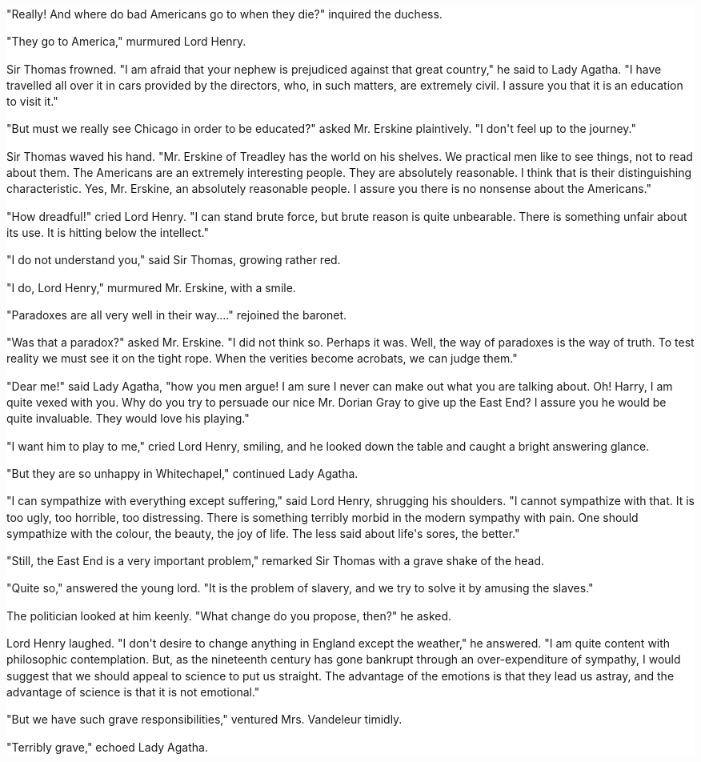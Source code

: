 "Really! And where do bad Americans go to when they die?" inquired the duchess.

"They go to America," murmured Lord Henry.

Sir Thomas frowned. "I am afraid that your nephew is prejudiced against that great country," he said to Lady Agatha. "I have travelled all over it in cars provided by the directors, who, in such matters, are extremely civil. I assure you that it is an education to visit it."

"But must we really see Chicago in order to be educated?" asked Mr. Erskine plaintively. "I don't feel up to the journey."

Sir Thomas waved his hand. "Mr. Erskine of Treadley has the world on his shelves. We practical men like to see things, not to read about them. The Americans are an extremely interesting people. They are absolutely reasonable. I think that is their distinguishing characteristic. Yes, Mr. Erskine, an absolutely reasonable people. I assure you there is no nonsense about the Americans."

"How dreadful!" cried Lord Henry. "I can stand brute force, but brute reason is quite unbearable. There is something unfair about its use. It is hitting below the intellect."

"I do not understand you," said Sir Thomas, growing rather red.

"I do, Lord Henry," murmured Mr. Erskine, with a smile.

"Paradoxes are all very well in their way...." rejoined the baronet.

"Was that a paradox?" asked Mr. Erskine. "I did not think so. Perhaps it was. Well, the way of paradoxes is the way of truth. To test reality we must see it on the tight rope. When the verities become acrobats, we can judge them."

"Dear me!" said Lady Agatha, "how you men argue! I am sure I never can make out what you are talking about. Oh! Harry, I am quite vexed with you. Why do you try to persuade our nice Mr. Dorian Gray to give up the East End? I assure you he would be quite invaluable. They would love his playing."

"I want him to play to me," cried Lord Henry, smiling, and he looked down the table and caught a bright answering glance.

"But they are so unhappy in Whitechapel," continued Lady Agatha.

"I can sympathize with everything except suffering," said Lord Henry, shrugging his shoulders. "I cannot sympathize with that. It is too ugly, too horrible, too distressing. There is something terribly morbid in the modern sympathy with pain. One should sympathize with the colour, the beauty, the joy of life. The less said about life's sores, the better."

"Still, the East End is a very important problem," remarked Sir Thomas with a grave shake of the head.

"Quite so," answered the young lord. "It is the problem of slavery, and we try to solve it by amusing the slaves."

The politician looked at him keenly. "What change do you propose, then?" he asked.

Lord Henry laughed. "I don't desire to change anything in England except the weather," he answered. "I am quite content with philosophic contemplation. But, as the nineteenth century has gone bankrupt through an over-expenditure of sympathy, I would suggest that we should appeal to science to put us straight. The advantage of the emotions is that they lead us astray, and the advantage of science is that it is not emotional."

"But we have such grave responsibilities," ventured Mrs. Vandeleur timidly.

"Terribly grave," echoed Lady Agatha.
